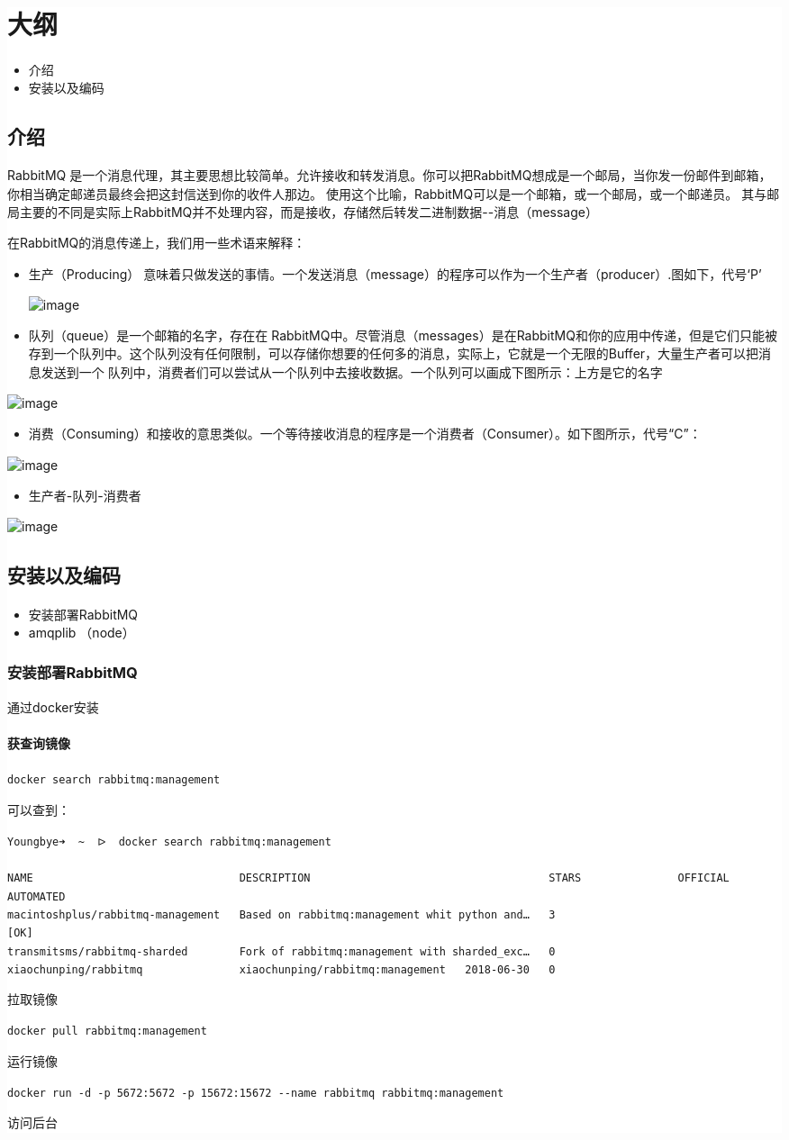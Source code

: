 # 大纲
- 介绍
- 安装以及编码

## 介绍

RabbitMQ 是一个消息代理，其主要思想比较简单。允许接收和转发消息。你可以把RabbitMQ想成是一个邮局，当你发一份邮件到邮箱，你相当确定邮递员最终会把这封信送到你的收件人那边。
使用这个比喻，RabbitMQ可以是一个邮箱，或一个邮局，或一个邮递员。
其与邮局主要的不同是实际上RabbitMQ并不处理内容，而是接收，存储然后转发二进制数据--消息（message）

在RabbitMQ的消息传递上，我们用一些术语来解释：

- 生产（Producing） 意味着只做发送的事情。一个发送消息（message）的程序可以作为一个生产者（producer）.图如下，代号‘P’

   ![image](https://www.rabbitmq.com/img/tutorials/producer.png)
   
- 队列（queue）是一个邮箱的名字，存在在 RabbitMQ中。尽管消息（messages）是在RabbitMQ和你的应用中传递，但是它们只能被存到一个队列中。这个队列没有任何限制，可以存储你想要的任何多的消息，实际上，它就是一个无限的Buffer，大量生产者可以把消息发送到一个
队列中，消费者们可以尝试从一个队列中去接收数据。一个队列可以画成下图所示：上方是它的名字

![image](https://www.rabbitmq.com/img/tutorials/queue.png)

- 消费（Consuming）和接收的意思类似。一个等待接收消息的程序是一个消费者（Consumer）。如下图所示，代号“C”：

![image](https://www.rabbitmq.com/img/tutorials/consumer.png)

- 生产者-队列-消费者

![image](https://www.rabbitmq.com/img/tutorials/python-one.png)


## 安装以及编码

- 安装部署RabbitMQ
- amqplib （node）

### 安装部署RabbitMQ

通过docker安装

#### 获查询镜像
```
docker search rabbitmq:management
```
可以查到：
```
Youngbye➜  ~  ᐅ  docker search rabbitmq:management

NAME                                DESCRIPTION                                     STARS               OFFICIAL            AUTOMATED
macintoshplus/rabbitmq-management   Based on rabbitmq:management whit python and…   3                                       [OK]
transmitsms/rabbitmq-sharded        Fork of rabbitmq:management with sharded_exc…   0
xiaochunping/rabbitmq               xiaochunping/rabbitmq:management   2018-06-30   0
```
拉取镜像
```
docker pull rabbitmq:management
```
运行镜像
```
docker run -d -p 5672:5672 -p 15672:15672 --name rabbitmq rabbitmq:management

```
访问后台
```
```